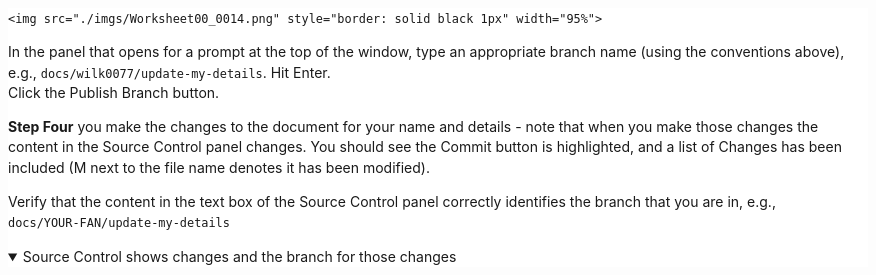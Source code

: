     <img src="./imgs/Worksheet00_0014.png" style="border: solid black 1px" width="95%">
</details>

In the panel that opens for a prompt at the top of the window, type an appropriate branch name (using the conventions above), e.g., `docs/wilk0077/update-my-details`. Hit Enter.  
Click the Publish Branch button.

**Step Four** you make the changes to the document for your name and details - note that when you make those changes the content in the Source Control panel changes. You should see the Commit button is highlighted, and a list of Changes has been included (M next to the file name denotes it has been modified).

Verify that the content in the text box of the Source Control panel correctly identifies the branch that you are in, e.g.,  
`docs/YOUR-FAN/update-my-details`

<details open>
    <summary>Source Control shows changes and the branch for those changes</summary>